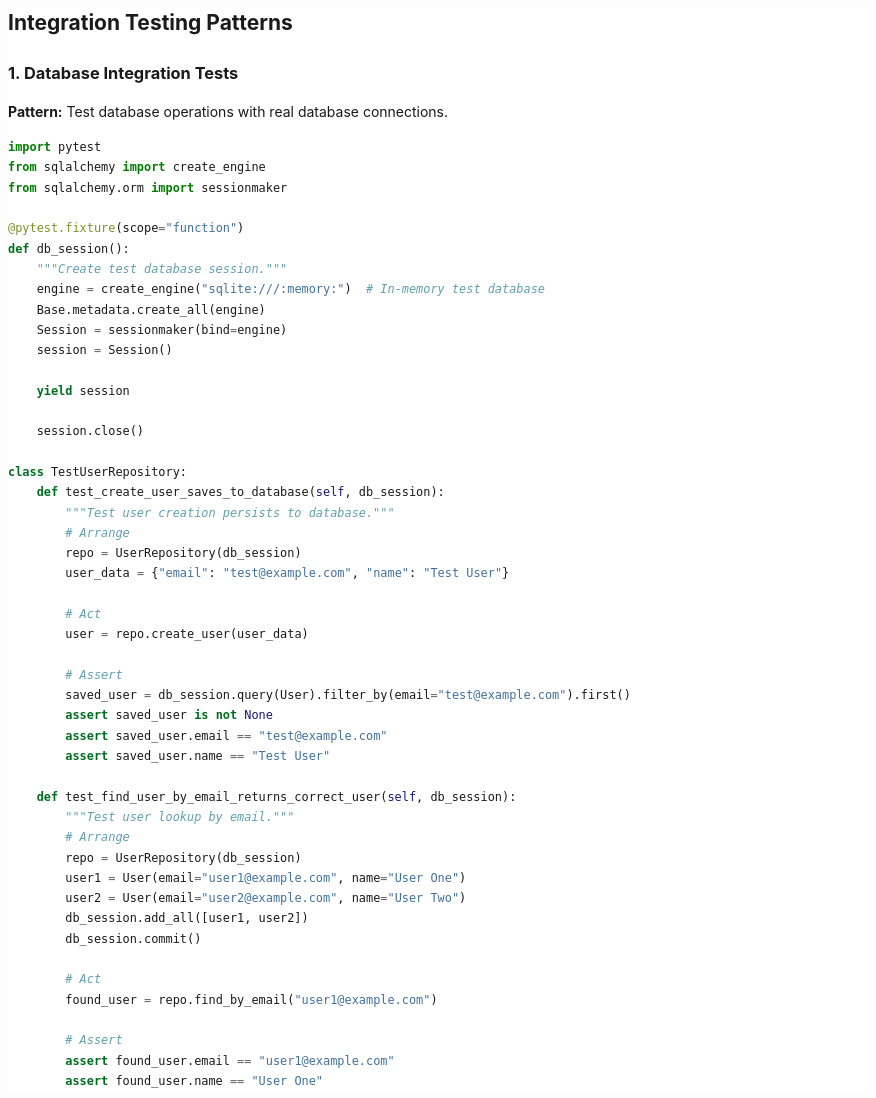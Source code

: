 ## Integration Testing Patterns

### 1. Database Integration Tests
**Pattern:** Test database operations with real database connections.

```python
import pytest
from sqlalchemy import create_engine
from sqlalchemy.orm import sessionmaker

@pytest.fixture(scope="function")
def db_session():
    """Create test database session."""
    engine = create_engine("sqlite:///:memory:")  # In-memory test database
    Base.metadata.create_all(engine)
    Session = sessionmaker(bind=engine)
    session = Session()
    
    yield session
    
    session.close()

class TestUserRepository:
    def test_create_user_saves_to_database(self, db_session):
        """Test user creation persists to database."""
        # Arrange
        repo = UserRepository(db_session)
        user_data = {"email": "test@example.com", "name": "Test User"}
        
        # Act
        user = repo.create_user(user_data)
        
        # Assert
        saved_user = db_session.query(User).filter_by(email="test@example.com").first()
        assert saved_user is not None
        assert saved_user.email == "test@example.com"
        assert saved_user.name == "Test User"
    
    def test_find_user_by_email_returns_correct_user(self, db_session):
        """Test user lookup by email."""
        # Arrange
        repo = UserRepository(db_session)
        user1 = User(email="user1@example.com", name="User One")
        user2 = User(email="user2@example.com", name="User Two")
        db_session.add_all([user1, user2])
        db_session.commit()
        
        # Act
        found_user = repo.find_by_email("user1@example.com")
        
        # Assert
        assert found_user.email == "user1@example.com"
        assert found_user.name == "User One"
```
